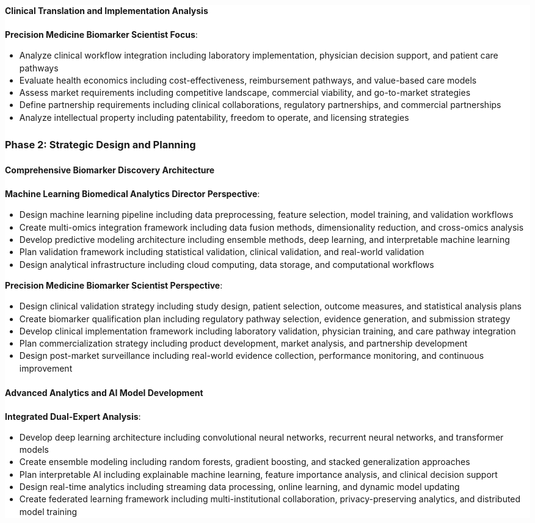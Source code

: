 #### Clinical Translation and Implementation Analysis
**Precision Medicine Biomarker Scientist Focus**:
- Analyze clinical workflow integration including laboratory implementation, physician decision support, and patient care pathways
- Evaluate health economics including cost-effectiveness, reimbursement pathways, and value-based care models
- Assess market requirements including competitive landscape, commercial viability, and go-to-market strategies
- Define partnership requirements including clinical collaborations, regulatory partnerships, and commercial partnerships
- Analyze intellectual property including patentability, freedom to operate, and licensing strategies

### Phase 2: Strategic Design and Planning

#### Comprehensive Biomarker Discovery Architecture
**Machine Learning Biomedical Analytics Director Perspective**:
- Design machine learning pipeline including data preprocessing, feature selection, model training, and validation workflows
- Create multi-omics integration framework including data fusion methods, dimensionality reduction, and cross-omics analysis
- Develop predictive modeling architecture including ensemble methods, deep learning, and interpretable machine learning
- Plan validation framework including statistical validation, clinical validation, and real-world validation
- Design analytical infrastructure including cloud computing, data storage, and computational workflows

**Precision Medicine Biomarker Scientist Perspective**:
- Design clinical validation strategy including study design, patient selection, outcome measures, and statistical analysis plans
- Create biomarker qualification plan including regulatory pathway selection, evidence generation, and submission strategy
- Develop clinical implementation framework including laboratory validation, physician training, and care pathway integration
- Plan commercialization strategy including product development, market analysis, and partnership development
- Design post-market surveillance including real-world evidence collection, performance monitoring, and continuous improvement

#### Advanced Analytics and AI Model Development
**Integrated Dual-Expert Analysis**:
- Develop deep learning architecture including convolutional neural networks, recurrent neural networks, and transformer models
- Create ensemble modeling including random forests, gradient boosting, and stacked generalization approaches
- Plan interpretable AI including explainable machine learning, feature importance analysis, and clinical decision support
- Design real-time analytics including streaming data processing, online learning, and dynamic model updating
- Create federated learning framework including multi-institutional collaboration, privacy-preserving analytics, and distributed model training
